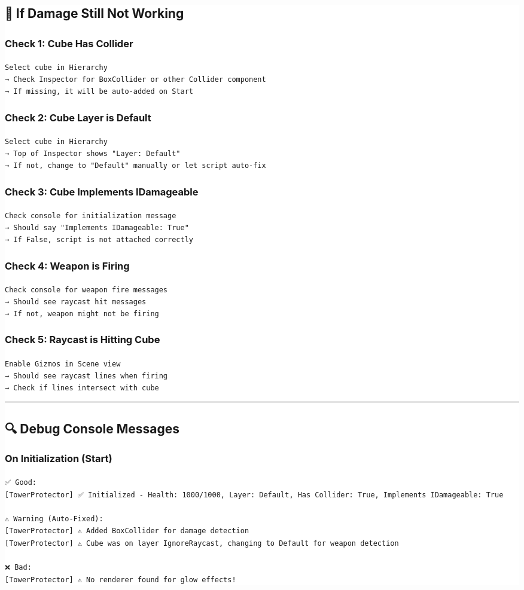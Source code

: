 ## 🐛 If Damage Still Not Working

### Check 1: Cube Has Collider
```
Select cube in Hierarchy
→ Check Inspector for BoxCollider or other Collider component
→ If missing, it will be auto-added on Start
```

### Check 2: Cube Layer is Default
```
Select cube in Hierarchy
→ Top of Inspector shows "Layer: Default"
→ If not, change to "Default" manually or let script auto-fix
```

### Check 3: Cube Implements IDamageable
```
Check console for initialization message
→ Should say "Implements IDamageable: True"
→ If False, script is not attached correctly
```

### Check 4: Weapon is Firing
```
Check console for weapon fire messages
→ Should see raycast hit messages
→ If not, weapon might not be firing
```

### Check 5: Raycast is Hitting Cube
```
Enable Gizmos in Scene view
→ Should see raycast lines when firing
→ Check if lines intersect with cube
```

---

## 🔍 Debug Console Messages

### On Initialization (Start)
```
✅ Good:
[TowerProtector] ✅ Initialized - Health: 1000/1000, Layer: Default, Has Collider: True, Implements IDamageable: True

⚠️ Warning (Auto-Fixed):
[TowerProtector] ⚠️ Added BoxCollider for damage detection
[TowerProtector] ⚠️ Cube was on layer IgnoreRaycast, changing to Default for weapon detection

❌ Bad:
[TowerProtector] ⚠️ No renderer found for glow effects!
```
